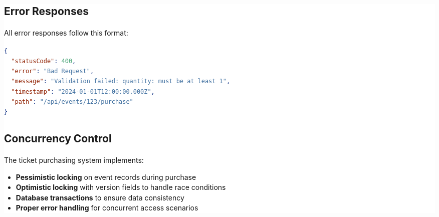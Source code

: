 ## Error Responses

All error responses follow this format:

```json
{
  "statusCode": 400,
  "error": "Bad Request",
  "message": "Validation failed: quantity: must be at least 1",
  "timestamp": "2024-01-01T12:00:00.000Z",
  "path": "/api/events/123/purchase"
}
```

## Concurrency Control

The ticket purchasing system implements:
- **Pessimistic locking** on event records during purchase
- **Optimistic locking** with version fields to handle race conditions
- **Database transactions** to ensure data consistency
- **Proper error handling** for concurrent access scenarios